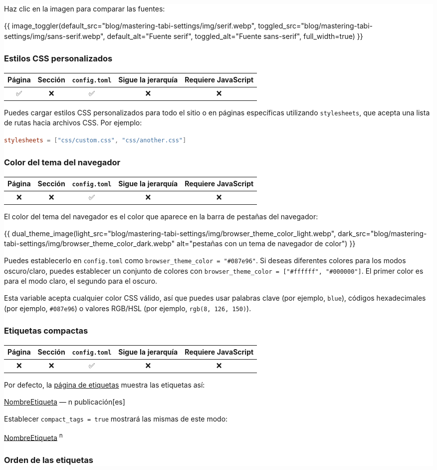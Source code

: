 Haz clic en la imagen para comparar las fuentes:

{{ image_toggler(default_src="blog/mastering-tabi-settings/img/serif.webp", toggled_src="blog/mastering-tabi-settings/img/sans-serif.webp", default_alt="Fuente serif", toggled_alt="Fuente sans-serif", full_width=true) }}

### Estilos CSS personalizados

| Página | Sección | `config.toml` | Sigue la jerarquía | Requiere JavaScript |
|:------:|:-------:|:-------------:|:---------------:|:-------------------:|
|   ✅   |    ❌   |       ✅      |        ❌       |         ❌         |

Puedes cargar estilos CSS personalizados para todo el sitio o en páginas específicas utilizando `stylesheets`, que acepta una lista de rutas hacia archivos CSS. Por ejemplo:

```toml
stylesheets = ["css/custom.css", "css/another.css"]
```

### Color del tema del navegador

| Página | Sección | `config.toml` | Sigue la jerarquía | Requiere JavaScript |
|:------:|:-------:|:-------------:|:---------------:|:-------------------:|
|   ❌   |    ❌   |       ✅      |        ❌       |         ❌         |

El color del tema del navegador es el color que aparece en la barra de pestañas del navegador:

{{ dual_theme_image(light_src="blog/mastering-tabi-settings/img/browser_theme_color_light.webp", dark_src="blog/mastering-tabi-settings/img/browser_theme_color_dark.webp" alt="pestañas con un tema de navegador de color") }}

Puedes establecerlo en `config.toml` como `browser_theme_color = "#087e96"`. Si deseas diferentes colores para los modos oscuro/claro, puedes establecer un conjunto de colores con `browser_theme_color = ["#ffffff", "#000000"]`. El primer color es para el modo claro, el segundo para el oscuro.

Esta variable acepta cualquier color CSS válido, así que puedes usar palabras clave (por ejemplo, `blue`), códigos hexadecimales (por ejemplo, `#087e96`) o valores RGB/HSL (por ejemplo, `rgb(8, 126, 150)`).

### Etiquetas compactas

| Página | Sección | `config.toml` | Sigue la jerarquía | Requiere JavaScript |
|:------:|:-------:|:-------------:|:---------------:|:-------------------:|
|   ❌   |   ❌    |      ✅       |        ❌        |         ❌          |

Por defecto, la [página de etiquetas](/es/tags) muestra las etiquetas así:

[NombreEtiqueta](#) — n publicación[es]

Establecer `compact_tags = true` mostrará las mismas de este modo:

[NombreEtiqueta](#) <sup>n</sup>

### Orden de las etiquetas


[^1]: Si estás utilizando un repositorio Git remoto, es posible que quieras automatizar el proceso de actualización del campo `updated`. Aquí tienes una guía para eso: [Zola Git Hook: actualizando las fechas de las publicaciones](https://osc.garden/es/blog/zola-date-git-hook/).
[^2]: Para codificar tu correo electrónico en base64 puedes utilizar [herramientas en línea](https://www.base64encode.org/) o, en tu terminal, ejecutar: `printf 'mail@example.com' | base64`